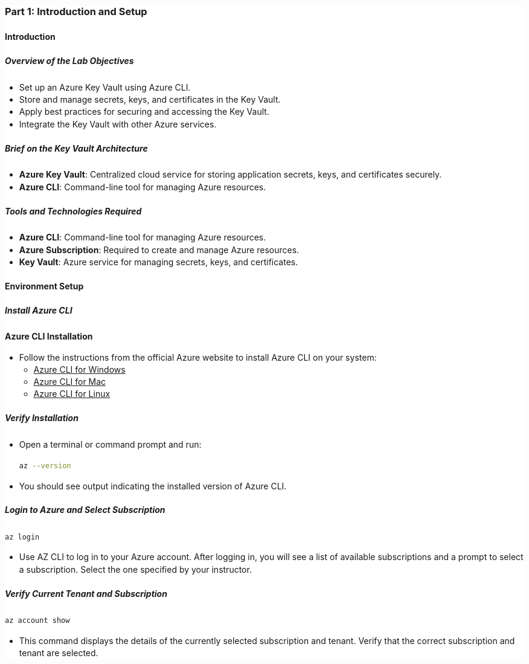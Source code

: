 ### Part 1: Introduction and Setup  

#### Introduction  

##### **Overview of the Lab Objectives**  
- Set up an Azure Key Vault using Azure CLI.
- Store and manage secrets, keys, and certificates in the Key Vault.
- Apply best practices for securing and accessing the Key Vault.
- Integrate the Key Vault with other Azure services.

##### **Brief on the Key Vault Architecture**  
- **Azure Key Vault**: Centralized cloud service for storing application secrets, keys, and certificates securely.
- **Azure CLI**: Command-line tool for managing Azure resources.

##### **Tools and Technologies Required**  
- **Azure CLI**: Command-line tool for managing Azure resources.
- **Azure Subscription**: Required to create and manage Azure resources.
- **Key Vault**: Azure service for managing secrets, keys, and certificates.

#### Environment Setup

##### **Install Azure CLI**  
**Azure CLI Installation**  
   - Follow the instructions from the official Azure website to install Azure CLI on your system:  
     - [Azure CLI for Windows](https://docs.microsoft.com/en-us/cli/azure/install-azure-cli-windows)  
     - [Azure CLI for Mac](https://docs.microsoft.com/en-us/cli/azure/install-azure-cli-macos)  
     - [Azure CLI for Linux](https://docs.microsoft.com/en-us/cli/azure/install-azure-cli-linux)  

##### **Verify Installation**  
- Open a terminal or command prompt and run:  
  ```bash  
  az --version
  ```

- You should see output indicating the installed version of Azure CLI.  

##### **Login to Azure and Select Subscription**

```bash
az login
```

- Use AZ CLI to log in to your Azure account. After logging in, you will see a list of available subscriptions and a prompt to select a subscription. Select the one specified by your instructor.

##### **Verify Current Tenant and Subscription**

```bash
az account show
```

- This command displays the details of the currently selected subscription and tenant. Verify that the correct subscription and tenant are selected.
